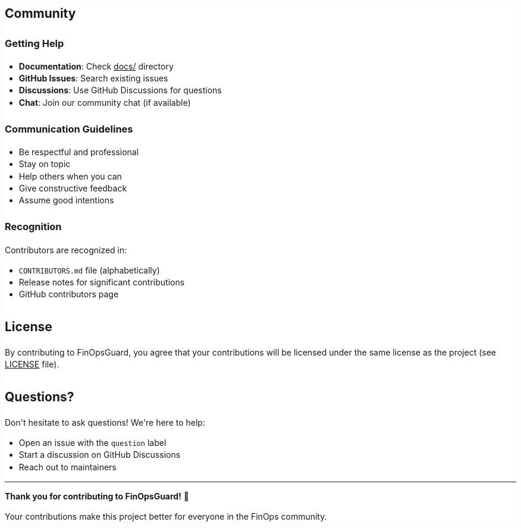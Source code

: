 ## Community

### Getting Help

- **Documentation**: Check [docs/](docs/) directory
- **GitHub Issues**: Search existing issues
- **Discussions**: Use GitHub Discussions for questions
- **Chat**: Join our community chat (if available)

### Communication Guidelines

- Be respectful and professional
- Stay on topic
- Help others when you can
- Give constructive feedback
- Assume good intentions

### Recognition

Contributors are recognized in:
- `CONTRIBUTORS.md` file (alphabetically)
- Release notes for significant contributions
- GitHub contributors page

## License

By contributing to FinOpsGuard, you agree that your contributions will be licensed under the same license as the project (see [LICENSE](LICENSE) file).

## Questions?

Don't hesitate to ask questions! We're here to help:
- Open an issue with the `question` label
- Start a discussion on GitHub Discussions
- Reach out to maintainers

---

**Thank you for contributing to FinOpsGuard!** 🎉

Your contributions make this project better for everyone in the FinOps community.

